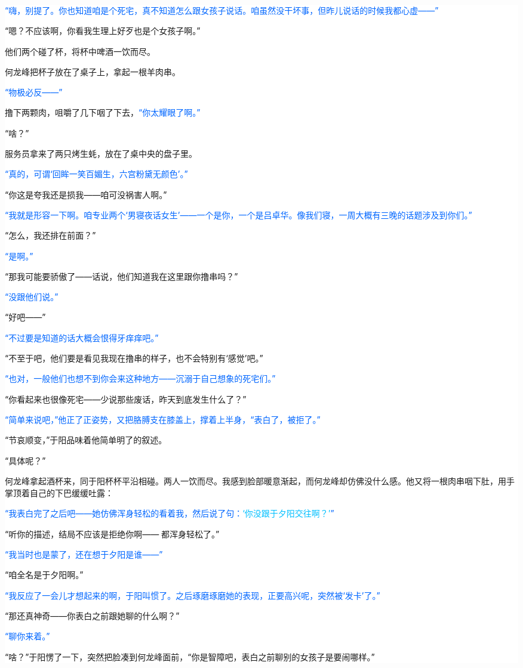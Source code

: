 <span  style='color:#0066ff'>“嗨，别提了。你也知道咱是个死宅，真不知道怎么跟女孩子说话。咱虽然没干坏事，但昨儿说话的时候我都心虚——”

“嗯？不应该啊，你看我生理上好歹也是个女孩子啊。”

他们两个碰了杯，将杯中啤酒一饮而尽。

何龙峰把杯子放在了桌子上，拿起一根羊肉串。

<span  style='color:#0066ff'>“物极必反——”

撸下两颗肉，咀嚼了几下咽了下去，<span  style='color:#0066ff'>“你太耀眼了啊。”

“啥？”

服务员拿来了两只烤生蚝，放在了桌中央的盘子里。

<span  style='color:#0066ff'>“真的，可谓‘回眸一笑百媚生，六宫粉黛无颜色’。”

“你这是夸我还是损我——咱可没祸害人啊。”

<span  style='color:#0066ff'>“我就是形容一下啊。咱专业两个‘男寝夜话女生’——一个是你，一个是吕卓华。像我们寝，一周大概有三晚的话题涉及到你们。”

“怎么，我还排在前面？”

<span  style='color:#0066ff'>“是啊。”

“那我可能要骄傲了——话说，他们知道我在这里跟你撸串吗？”

<span  style='color:#0066ff'>“没跟他们说。”

“好吧——”

<span  style='color:#0066ff'>“不过要是知道的话大概会恨得牙痒痒吧。”

“不至于吧，他们要是看见我现在撸串的样子，也不会特别有‘感觉’吧。”

<span  style='color:#0066ff'>“也对，一般他们也想不到你会来这种地方——沉溺于自己想象的死宅们。”

“你看起来也很像死宅——少说那些废话，昨天到底发生什么了？”

<span  style='color:#0066ff'>“简单来说吧，”他正了正姿势，又把胳膊支在膝盖上，撑着上半身，<span  style='color:#0066ff'>“表白了，被拒了。”

“节哀顺变，”于阳品味着他简单明了的叙述。

“具体呢？”

何龙峰拿起酒杯来，同于阳杯杯平沿相碰。两人一饮而尽。我感到脸部暖意渐起，而何龙峰却仿佛没什么感。他又将一根肉串咽下肚，用手掌顶着自己的下巴缓缓吐露：

<span style='color:#0066ff'>“我表白完了之后吧——她仿佛浑身轻松的看着我，然后说了句：<span  style='color:#00BFFF'>‘你没跟于夕阳交往啊？’<span style='color:#0066ff'>”

“听你的描述，结局不应该是拒绝你啊—— 都浑身轻松了。”

<span  style='color:#0066ff'>“我当时也是蒙了，还在想于夕阳是谁——”

“咱全名是于夕阳啊。”

<span  style='color:#0066ff'>“我反应了一会儿才想起来的啊，于阳叫惯了。之后琢磨琢磨她的表现，正要高兴呢，突然被‘发卡’了。”

“那还真神奇——你表白之前跟她聊的什么啊？”

<span  style='color:#0066ff'>“聊你来着。”

“啥？”于阳愣了一下，突然把脸凑到何龙峰面前，“你是智障吧，表白之前聊别的女孩子是要闹哪样。”
